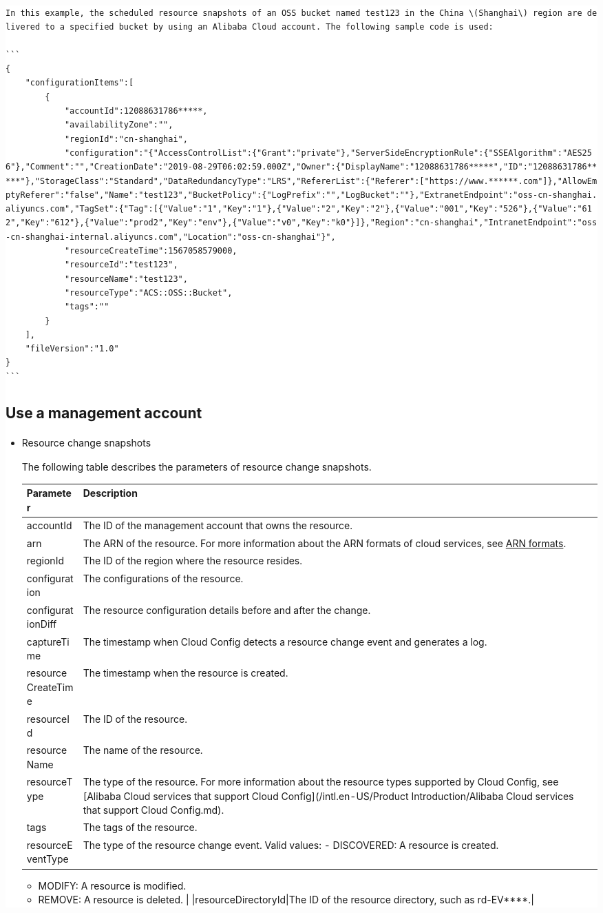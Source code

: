     In this example, the scheduled resource snapshots of an OSS bucket named test123 in the China \(Shanghai\) region are delivered to a specified bucket by using an Alibaba Cloud account. The following sample code is used:

    ```
    {
        "configurationItems":[
            {
                "accountId":12088631786*****,
                "availabilityZone":"",
                "regionId":"cn-shanghai",
                "configuration":"{"AccessControlList":{"Grant":"private"},"ServerSideEncryptionRule":{"SSEAlgorithm":"AES256"},"Comment":"","CreationDate":"2019-08-29T06:02:59.000Z","Owner":{"DisplayName":"12088631786*****","ID":"12088631786*****"},"StorageClass":"Standard","DataRedundancyType":"LRS","RefererList":{"Referer":["https://www.******.com"]},"AllowEmptyReferer":"false","Name":"test123","BucketPolicy":{"LogPrefix":"","LogBucket":""},"ExtranetEndpoint":"oss-cn-shanghai.aliyuncs.com","TagSet":{"Tag":[{"Value":"1","Key":"1"},{"Value":"2","Key":"2"},{"Value":"001","Key":"526"},{"Value":"612","Key":"612"},{"Value":"prod2","Key":"env"},{"Value":"v0","Key":"k0"}]},"Region":"cn-shanghai","IntranetEndpoint":"oss-cn-shanghai-internal.aliyuncs.com","Location":"oss-cn-shanghai"}",
                "resourceCreateTime":1567058579000,
                "resourceId":"test123",
                "resourceName":"test123",
                "resourceType":"ACS::OSS::Bucket",
                "tags":""
            }
        ],
        "fileVersion":"1.0"
    }
    ```


## Use a management account

-   Resource change snapshots

    The following table describes the parameters of resource change snapshots.

    |Parameter|Description|
    |---------|-----------|
    |accountId|The ID of the management account that owns the resource.|
    |arn|The ARN of the resource. For more information about the ARN formats of cloud services, see [ARN formats]().|
    |regionId|The ID of the region where the resource resides.|
    |configuration|The configurations of the resource.|
    |configurationDiff|The resource configuration details before and after the change.|
    |captureTime|The timestamp when Cloud Config detects a resource change event and generates a log.|
    |resourceCreateTime|The timestamp when the resource is created.|
    |resourceId|The ID of the resource.|
    |resourceName|The name of the resource.|
    |resourceType|The type of the resource. For more information about the resource types supported by Cloud Config, see [Alibaba Cloud services that support Cloud Config](/intl.en-US/Product Introduction/Alibaba Cloud services that support Cloud Config.md).|
    |tags|The tags of the resource.|
    |resourceEventType|The type of the resource change event. Valid values:    -   DISCOVERED: A resource is created.
    -   MODIFY: A resource is modified.
    -   REMOVE: A resource is deleted. |
    |resourceDirectoryId|The ID of the resource directory, such as rd-EV\*\*\*\*.|
